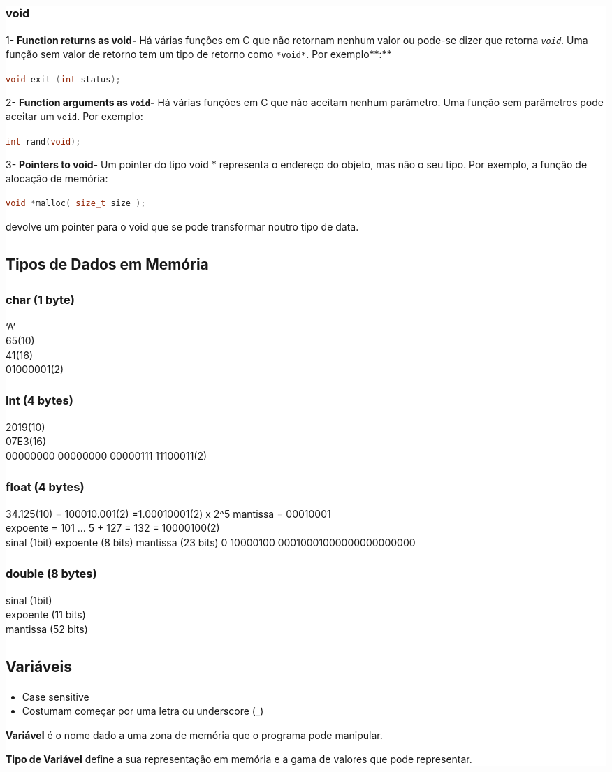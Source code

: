 ### void

1- **Function returns as void-** Há várias funções em C que não retornam nenhum valor ou pode-se dizer que retorna *`void`*. Uma função sem valor de retorno tem um tipo de retorno como `*void*`. Por exemplo**:**

```c
void exit (int status);
```

2- **Function arguments as `void`-** Há várias funções em C que não aceitam nenhum parâmetro. Uma função sem parâmetros pode aceitar um `void`. Por exemplo:

```c
int rand(void);
```

3- **Pointers to void-** Um pointer do tipo void * representa o endereço do objeto, mas não o seu tipo. Por exemplo, a função de alocação de memória:

```c
void *malloc( size_t size );
```

devolve um pointer para o void que se pode transformar noutro tipo de data.
## Tipos de Dados em Memória

### char (1 byte)

‘A’    <br />    65(10)     <br />      41(16)       <br />   01000001(2)

### Int (4 bytes)

2019(10)   <br /> 07E3(16)     <br />       00000000 00000000 00000111 11100011(2)

### float (4 bytes)

34.125(10) = 100010.001(2) =1.00010001(2) x 2^5
mantissa = 00010001 <br />
expoente = 101 … 5 + 127 = 132 = 10000100(2) <br />
sinal (1bit) expoente (8 bits) mantissa (23 bits)
0 10000100 00010001000000000000000 <br />

### double (8 bytes)

sinal (1bit) <br /> expoente (11 bits) <br /> mantissa (52 bits)

## Variáveis

- Case sensitive
- Costumam começar por uma letra ou underscore (_)

**Variável** é o nome dado a uma zona de memória que o programa pode manipular.

**Tipo de Variável** define a sua representação em memória e a gama de valores que pode representar.
